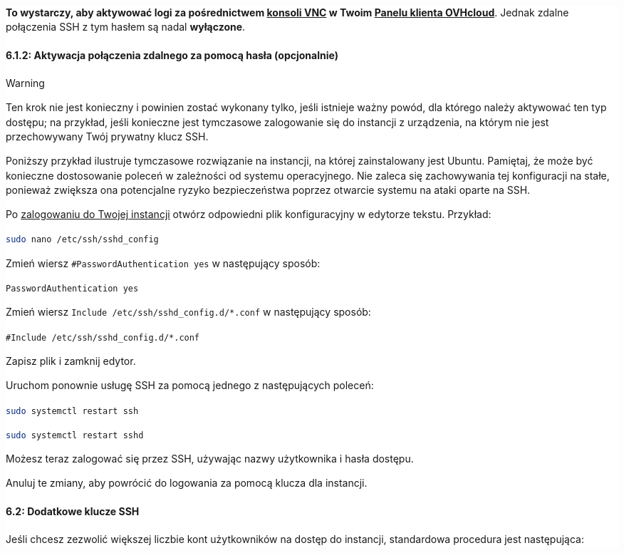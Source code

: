 **To wystarczy, aby aktywować logi za pośrednictwem [konsoli VNC](#vnc-console) w Twoim [Panelu klienta OVHcloud](/links/manager)**. Jednak zdalne połączenia SSH z tym hasłem są nadal **wyłączone**.

<a name="remote-password"></a>

#### 6.1.2: Aktywacja połączenia zdalnego za pomocą hasła (opcjonalnie)

> [!warning]
>
> Ten krok nie jest konieczny i powinien zostać wykonany tylko, jeśli istnieje ważny powód, dla którego należy aktywować ten typ dostępu; na przykład, jeśli konieczne jest tymczasowe zalogowanie się do instancji z urządzenia, na którym nie jest przechowywany Twój prywatny klucz SSH.
>
> Poniższy przykład ilustruje tymczasowe rozwiązanie na instancji, na której zainstalowany jest Ubuntu. Pamiętaj, że może być konieczne dostosowanie poleceń w zależności od systemu operacyjnego. Nie zaleca się zachowywania tej konfiguracji na stałe, ponieważ zwiększa ona potencjalne ryzyko bezpieczeństwa poprzez otwarcie systemu na ataki oparte na SSH.
>

Po [zalogowaniu do Twojej instancji](#manage-access) otwórz odpowiedni plik konfiguracyjny w edytorze tekstu. Przykład:

```bash
sudo nano /etc/ssh/sshd_config
```

Zmień wiersz `#PasswordAuthentication yes` w następujący sposób:

```console
PasswordAuthentication yes
```

Zmień wiersz `Include /etc/ssh/sshd_config.d/*.conf` w następujący sposób:

```console
#Include /etc/ssh/sshd_config.d/*.conf
```

Zapisz plik i zamknij edytor.

Uruchom ponownie usługę SSH za pomocą jednego z następujących poleceń:

```bash
sudo systemctl restart ssh
```

```bash
sudo systemctl restart sshd
```

Możesz teraz zalogować się przez SSH, używając nazwy użytkownika i hasła dostępu.

Anuluj te zmiany, aby powrócić do logowania za pomocą klucza dla instancji.

<a name="add-keys"></a>

#### 6.2: Dodatkowe klucze SSH

Jeśli chcesz zezwolić większej liczbie kont użytkowników na dostęp do instancji, standardowa procedura jest następująca:
